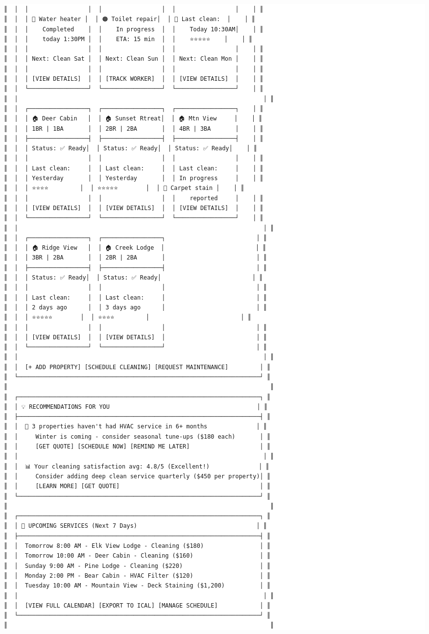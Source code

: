 ```
║  │  │                 │  │                 │  │                 │    │ ║
║  │  │ 🚨 Water heater │  │ 🟠 Toilet repair│  │ 🧹 Last clean:  │    │ ║
║  │  │    Completed    │  │    In progress  │  │    Today 10:30AM│    │ ║
║  │  │    today 1:30PM │  │    ETA: 15 min  │  │    ⭐⭐⭐⭐⭐    │    │ ║
║  │  │                 │  │                 │  │                 │    │ ║
║  │  │ Next: Clean Sat │  │ Next: Clean Sun │  │ Next: Clean Mon │    │ ║
║  │  │                 │  │                 │  │                 │    │ ║
║  │  │ [VIEW DETAILS]  │  │ [TRACK WORKER]  │  │ [VIEW DETAILS]  │    │ ║
║  │  └─────────────────┘  └─────────────────┘  └─────────────────┘    │ ║
║  │                                                                      │ ║
║  │  ┌─────────────────┐  ┌─────────────────┐  ┌─────────────────┐    │ ║
║  │  │ 🏠 Deer Cabin   │  │ 🏠 Sunset Rtreat│  │ 🏠 Mtn View     │    │ ║
║  │  │ 1BR | 1BA       │  │ 2BR | 2BA       │  │ 4BR | 3BA       │    │ ║
║  │  ├─────────────────┤  ├─────────────────┤  ├─────────────────┤    │ ║
║  │  │ Status: ✅ Ready│  │ Status: ✅ Ready│  │ Status: ✅ Ready│    │ ║
║  │  │                 │  │                 │  │                 │    │ ║
║  │  │ Last clean:     │  │ Last clean:     │  │ Last clean:     │    │ ║
║  │  │ Yesterday       │  │ Yesterday       │  │ In progress     │    │ ║
║  │  │ ⭐⭐⭐⭐         │  │ ⭐⭐⭐⭐⭐        │  │ 🚨 Carpet stain │    │ ║
║  │  │                 │  │                 │  │    reported     │    │ ║
║  │  │ [VIEW DETAILS]  │  │ [VIEW DETAILS]  │  │ [VIEW DETAILS]  │    │ ║
║  │  └─────────────────┘  └─────────────────┘  └─────────────────┘    │ ║
║  │                                                                      │ ║
║  │  ┌─────────────────┐  ┌─────────────────┐                          │ ║
║  │  │ 🏠 Ridge View   │  │ 🏠 Creek Lodge  │                          │ ║
║  │  │ 3BR | 2BA       │  │ 2BR | 2BA       │                          │ ║
║  │  ├─────────────────┤  ├─────────────────┤                          │ ║
║  │  │ Status: ✅ Ready│  │ Status: ✅ Ready│                          │ ║
║  │  │                 │  │                 │                          │ ║
║  │  │ Last clean:     │  │ Last clean:     │                          │ ║
║  │  │ 2 days ago      │  │ 3 days ago      │                          │ ║
║  │  │ ⭐⭐⭐⭐⭐        │  │ ⭐⭐⭐⭐         │                          │ ║
║  │  │                 │  │                 │                          │ ║
║  │  │ [VIEW DETAILS]  │  │ [VIEW DETAILS]  │                          │ ║
║  │  └─────────────────┘  └─────────────────┘                          │ ║
║  │                                                                      │ ║
║  │  [+ ADD PROPERTY] [SCHEDULE CLEANING] [REQUEST MAINTENANCE]         │ ║
║  └─────────────────────────────────────────────────────────────────────┘ ║
║                                                                           ║
║  ┌─────────────────────────────────────────────────────────────────────┐ ║
║  │ 💡 RECOMMENDATIONS FOR YOU                                          │ ║
║  ├─────────────────────────────────────────────────────────────────────┤ ║
║  │  🔧 3 properties haven't had HVAC service in 6+ months              │ ║
║  │     Winter is coming - consider seasonal tune-ups ($180 each)       │ ║
║  │     [GET QUOTE] [SCHEDULE NOW] [REMIND ME LATER]                    │ ║
║  │                                                                      │ ║
║  │  📊 Your cleaning satisfaction avg: 4.8/5 (Excellent!)              │ ║
║  │     Consider adding deep clean service quarterly ($450 per property)│ ║
║  │     [LEARN MORE] [GET QUOTE]                                        │ ║
║  └─────────────────────────────────────────────────────────────────────┘ ║
║                                                                           ║
║  ┌─────────────────────────────────────────────────────────────────────┐ ║
║  │ 📅 UPCOMING SERVICES (Next 7 Days)                                  │ ║
║  ├─────────────────────────────────────────────────────────────────────┤ ║
║  │  Tomorrow 8:00 AM - Elk View Lodge - Cleaning ($180)                │ ║
║  │  Tomorrow 10:00 AM - Deer Cabin - Cleaning ($160)                   │ ║
║  │  Sunday 9:00 AM - Pine Lodge - Cleaning ($220)                      │ ║
║  │  Monday 2:00 PM - Bear Cabin - HVAC Filter ($120)                   │ ║
║  │  Tuesday 10:00 AM - Mountain View - Deck Staining ($1,200)          │ ║
║  │                                                                      │ ║
║  │  [VIEW FULL CALENDAR] [EXPORT TO ICAL] [MANAGE SCHEDULE]            │ ║
║  └─────────────────────────────────────────────────────────────────────┘ ║
║                                                                           ║
```